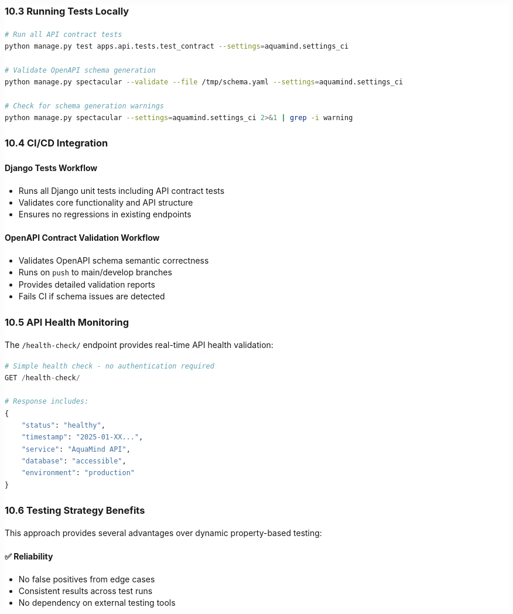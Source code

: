 ### 10.3 Running Tests Locally

```bash
# Run all API contract tests
python manage.py test apps.api.tests.test_contract --settings=aquamind.settings_ci

# Validate OpenAPI schema generation
python manage.py spectacular --validate --file /tmp/schema.yaml --settings=aquamind.settings_ci

# Check for schema generation warnings
python manage.py spectacular --settings=aquamind.settings_ci 2>&1 | grep -i warning
```

### 10.4 CI/CD Integration

#### Django Tests Workflow
- Runs all Django unit tests including API contract tests
- Validates core functionality and API structure
- Ensures no regressions in existing endpoints

#### OpenAPI Contract Validation Workflow
- Validates OpenAPI schema semantic correctness
- Runs on `push` to main/develop branches
- Provides detailed validation reports
- Fails CI if schema issues are detected

### 10.5 API Health Monitoring

The `/health-check/` endpoint provides real-time API health validation:

```python
# Simple health check - no authentication required
GET /health-check/

# Response includes:
{
    "status": "healthy",
    "timestamp": "2025-01-XX...",
    "service": "AquaMind API",
    "database": "accessible",
    "environment": "production"
}
```

### 10.6 Testing Strategy Benefits

This approach provides several advantages over dynamic property-based testing:

#### ✅ **Reliability**
- No false positives from edge cases
- Consistent results across test runs
- No dependency on external testing tools
